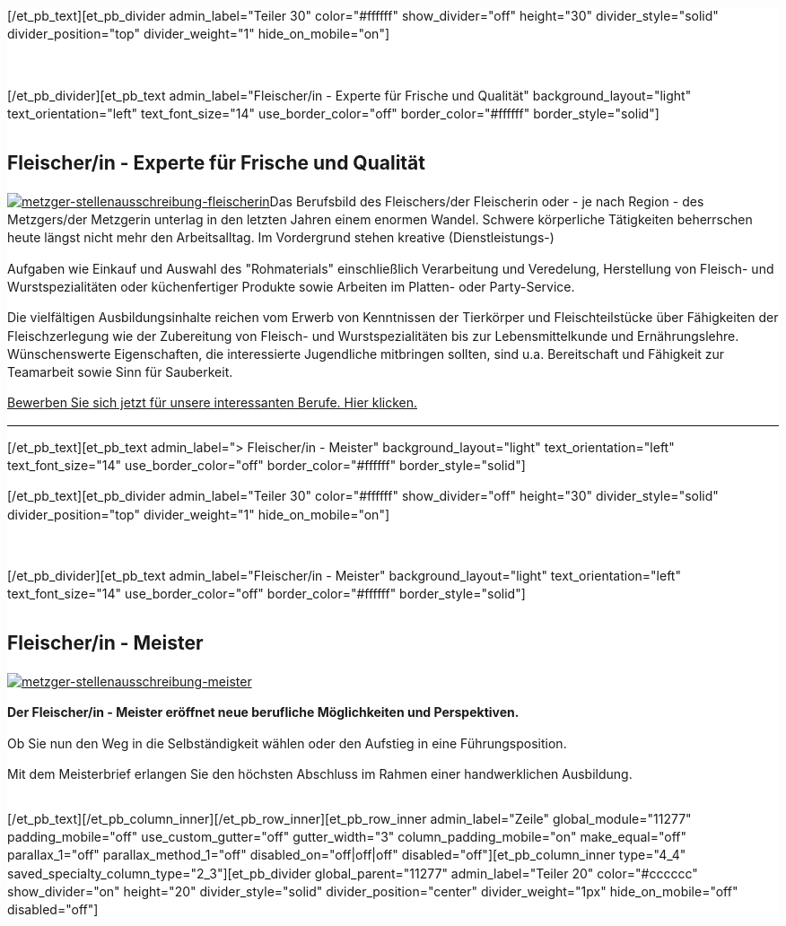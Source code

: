 <a name="berufsbild_fleischer"></a>

[/et_pb_text][et_pb_divider admin_label="Teiler 30" color="#ffffff" show_divider="off" height="30" divider_style="solid" divider_position="top" divider_weight="1" hide_on_mobile="on"]

&nbsp;

[/et_pb_divider][et_pb_text admin_label="Fleischer/in - Experte für Frische und Qualität" background_layout="light" text_orientation="left" text_font_size="14" use_border_color="off" border_color="#ffffff" border_style="solid"]

<h2></h2>
<h2>Fleischer/in - Experte für Frische und Qualität</h2>
<a href="http://p242856.webspaceconfig.de/wordpress-pff/wordpress/wp-content/uploads/metzger-stellenausschreibung-fleischerin.jpg"><img class="alignright wp-image-4152 size-medium" src="http://p242856.webspaceconfig.de/wordpress-lederer/wordpress/wp-content/uploads/metzger-stellenausschreibung-fleischerin-400x302.jpg" alt="metzger-stellenausschreibung-fleischerin" width="350" height="264" /></a>Das Berufsbild des Fleischers/der Fleischerin oder - je nach Region - des Metzgers/der Metzgerin unterlag in den letzten Jahren einem enormen Wandel. Schwere körperliche Tätigkeiten beherrschen heute längst nicht mehr den Arbeitsalltag. Im Vordergrund stehen kreative (Dienstleistungs-)

Aufgaben wie Einkauf und Auswahl des "Rohmaterials" einschließlich Verarbeitung und Veredelung, Herstellung von Fleisch- und Wurstspezialitäten oder küchenfertiger Produkte sowie Arbeiten im Platten- oder Party-Service.

Die vielfältigen Ausbildungsinhalte reichen vom Erwerb von Kenntnissen der Tierkörper und Fleischteilstücke über Fähigkeiten der Fleischzerlegung wie der Zubereitung von Fleisch- und Wurstspezialitäten bis zur Lebensmittelkunde und Ernährungslehre. Wünschenswerte Eigenschaften, die interessierte Jugendliche mitbringen sollten, sind u.a. Bereitschaft und Fähigkeit zur Teamarbeit sowie Sinn für Sauberkeit.

<a href="/jobs/#jetzt_bewerben">Bewerben Sie sich jetzt für unsere interessanten Berufe. Hier klicken.</a>

<hr />

[/et_pb_text][et_pb_text admin_label="&gt; Fleischer/in - Meister" background_layout="light" text_orientation="left" text_font_size="14" use_border_color="off" border_color="#ffffff" border_style="solid"]

<a name="berufsbild_meister"></a>

[/et_pb_text][et_pb_divider admin_label="Teiler 30" color="#ffffff" show_divider="off" height="30" divider_style="solid" divider_position="top" divider_weight="1" hide_on_mobile="on"]

&nbsp;

[/et_pb_divider][et_pb_text admin_label="Fleischer/in - Meister" background_layout="light" text_orientation="left" text_font_size="14" use_border_color="off" border_color="#ffffff" border_style="solid"]

<h2>Fleischer/in - Meister</h2>
<a href="http://p242856.webspaceconfig.de/wordpress-pff/wordpress/wp-content/uploads/metzger-stellenausschreibung-meister.jpg"><img class="alignright wp-image-4153 size-medium" src="http://p242856.webspaceconfig.de/wordpress-lederer/wordpress/wp-content/uploads/metzger-stellenausschreibung-meister-394x350.jpg" alt="metzger-stellenausschreibung-meister" width="350" height="311" /></a>

<strong>Der Fleischer/in - Meister eröffnet neue berufliche Möglichkeiten und Perspektiven.</strong>

Ob Sie nun den Weg in die Selbständigkeit wählen oder den Aufstieg in eine Führungsposition.

Mit dem Meisterbrief erlangen Sie den höchsten Abschluss im Rahmen einer handwerklichen Ausbildung.
<h2></h2>
<h2></h2>

[/et_pb_text][/et_pb_column_inner][/et_pb_row_inner][et_pb_row_inner admin_label="Zeile" global_module="11277" padding_mobile="off" use_custom_gutter="off" gutter_width="3" column_padding_mobile="on" make_equal="off" parallax_1="off" parallax_method_1="off" disabled_on="off|off|off" disabled="off"][et_pb_column_inner type="4_4" saved_specialty_column_type="2_3"][et_pb_divider global_parent="11277" admin_label="Teiler 20" color="#cccccc" show_divider="on" height="20" divider_style="solid" divider_position="center" divider_weight="1px" hide_on_mobile="off" disabled="off"]

